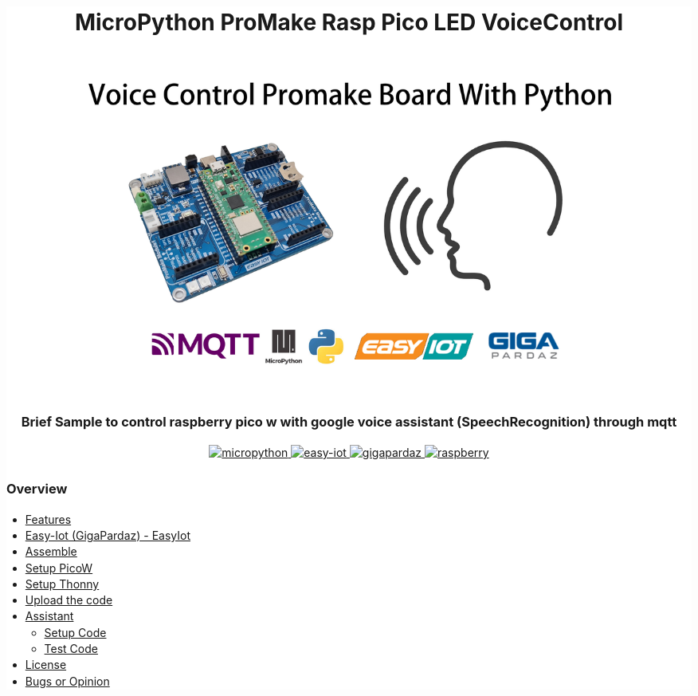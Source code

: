 <h1 align="center">MicroPython ProMake Rasp Pico LED VoiceControl</h1>


<div align="center" ><a href="https://easy-iot.ir"><img loading="lazy" style="width:700px" src="./docs/promake-demo.jpg"></a></div>

<h3 align="center">Brief Sample to control raspberry pico w with google voice assistant (SpeechRecognition) through mqtt</h3>
<p align="center">
<a href="https://www.micropython.org/" target="_blank"> <img src="https://micropython.org/static/img/Mlogo_138wh.png" alt="micropython" width="40" height="40"/> </a> 
<a href="https://www.easy-iot.ir/" target="_blank"> <img src="https://easy-iot.io/wp-content/uploads/2022/02/logo.png" alt="easy-iot" width="90" height="40"/> </a> 
<a href="https://gigapardaz.com/" target="_blank"> <img src="https://gigapardaz.com/wp-content/uploads/2022/05/Vector-Smart-Object.png" alt="gigapardaz" width="60" height="40"/> </a> 
<a href="https://www.raspberrypi.com/" target="_blank"> <img src="https://www.vectorlogo.zone/logos/raspberrypi/raspberrypi-ar21.png" alt="raspberry" width="70" height="40"/> </a> 
</p>

### Overview
- [Features](#features)
- [Easy-Iot (GigaPardaz) - EasyIot](#easy-iot-gigapardaz---easyiot)
- [Assemble](#assemble)
- [Setup PicoW](#setup-picow)
- [Setup Thonny](#setup-thonny)
- [Upload the code](#upload-the-code)
- [Assistant](#assistant)
  - [Setup Code](#setup-code)
  - [Test Code](#test-code)
- [License](#license)
- [Bugs or Opinion](#bugs-or-opinion)
